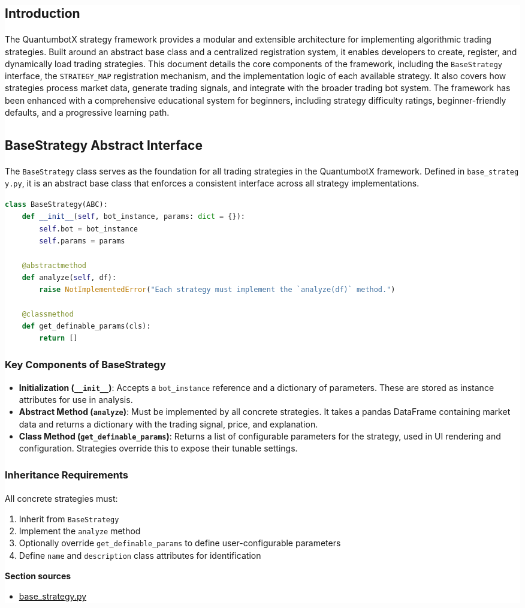 ## Introduction
The QuantumbotX strategy framework provides a modular and extensible architecture for implementing algorithmic trading strategies. Built around an abstract base class and a centralized registration system, it enables developers to create, register, and dynamically load trading strategies. This document details the core components of the framework, including the `BaseStrategy` interface, the `STRATEGY_MAP` registration mechanism, and the implementation logic of each available strategy. It also covers how strategies process market data, generate trading signals, and integrate with the broader trading bot system. The framework has been enhanced with a comprehensive educational system for beginners, including strategy difficulty ratings, beginner-friendly defaults, and a progressive learning path.

## BaseStrategy Abstract Interface

The `BaseStrategy` class serves as the foundation for all trading strategies in the QuantumbotX framework. Defined in `base_strategy.py`, it is an abstract base class that enforces a consistent interface across all strategy implementations.

```python
class BaseStrategy(ABC):
    def __init__(self, bot_instance, params: dict = {}):
        self.bot = bot_instance
        self.params = params

    @abstractmethod
    def analyze(self, df):
        raise NotImplementedError("Each strategy must implement the `analyze(df)` method.")

    @classmethod
    def get_definable_params(cls):
        return []
```

### Key Components of BaseStrategy

- **Initialization (`__init__`)**: Accepts a `bot_instance` reference and a dictionary of parameters. These are stored as instance attributes for use in analysis.
- **Abstract Method (`analyze`)**: Must be implemented by all concrete strategies. It takes a pandas DataFrame containing market data and returns a dictionary with the trading signal, price, and explanation.
- **Class Method (`get_definable_params`)**: Returns a list of configurable parameters for the strategy, used in UI rendering and configuration. Strategies override this to expose their tunable settings.

### Inheritance Requirements
All concrete strategies must:
1. Inherit from `BaseStrategy`
2. Implement the `analyze` method
3. Optionally override `get_definable_params` to define user-configurable parameters
4. Define `name` and `description` class attributes for identification

**Section sources**
- [base_strategy.py](file://core/strategies/base_strategy.py#L4-L28)
